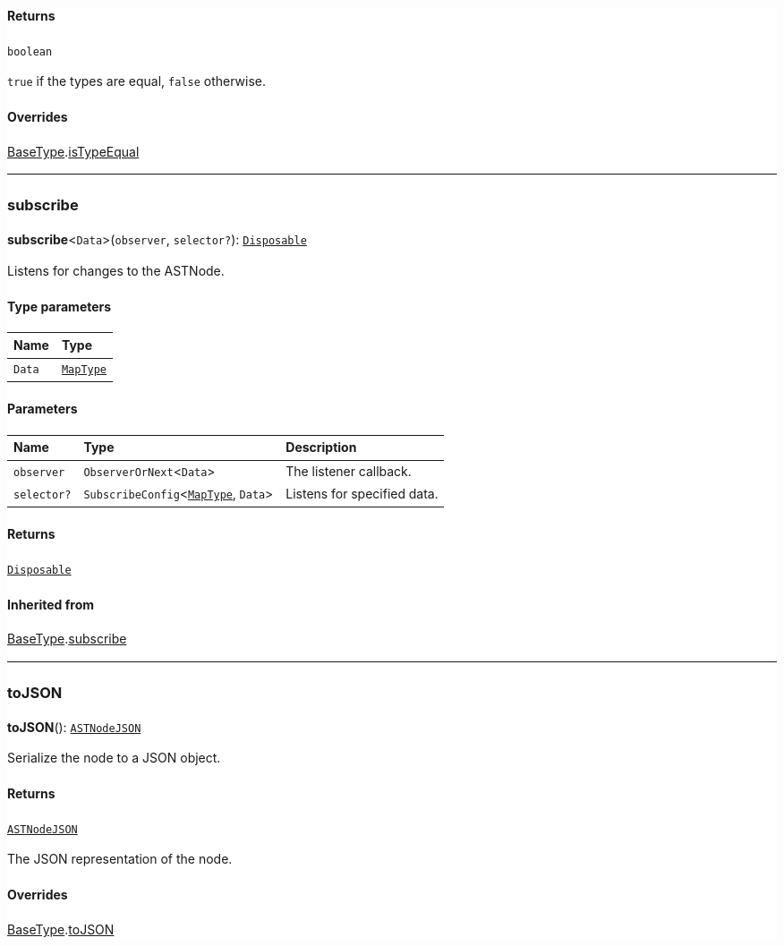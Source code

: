 #### Returns

`boolean`

`true` if the types are equal, `false` otherwise.

#### Overrides

[BaseType](/en/auto-docs/fixed-layout-editor/classes/BaseType.md).[isTypeEqual](/en/auto-docs/fixed-layout-editor/classes/BaseType.md#istypeequal)

***

### subscribe

**subscribe**<`Data`>(`observer`, `selector?`): [`Disposable`](/en/auto-docs/fixed-layout-editor/interfaces/Disposable-1.md)

Listens for changes to the ASTNode.

#### Type parameters

| Name | Type |
| :------ | :------ |
| `Data` | [`MapType`](/en/auto-docs/fixed-layout-editor/classes/MapType.md) |

#### Parameters

| Name | Type | Description |
| :------ | :------ | :------ |
| `observer` | `ObserverOrNext`<`Data`> | The listener callback. |
| `selector?` | `SubscribeConfig`<[`MapType`](/en/auto-docs/fixed-layout-editor/classes/MapType.md), `Data`> | Listens for specified data. |

#### Returns

[`Disposable`](/en/auto-docs/fixed-layout-editor/interfaces/Disposable-1.md)

#### Inherited from

[BaseType](/en/auto-docs/fixed-layout-editor/classes/BaseType.md).[subscribe](/en/auto-docs/fixed-layout-editor/classes/BaseType.md#subscribe)

***

### toJSON

**toJSON**(): [`ASTNodeJSON`](/en/auto-docs/fixed-layout-editor/interfaces/ASTNodeJSON.md)

Serialize the node to a JSON object.

#### Returns

[`ASTNodeJSON`](/en/auto-docs/fixed-layout-editor/interfaces/ASTNodeJSON.md)

The JSON representation of the node.

#### Overrides

[BaseType](/en/auto-docs/fixed-layout-editor/classes/BaseType.md).[toJSON](/en/auto-docs/fixed-layout-editor/classes/BaseType.md#tojson)
